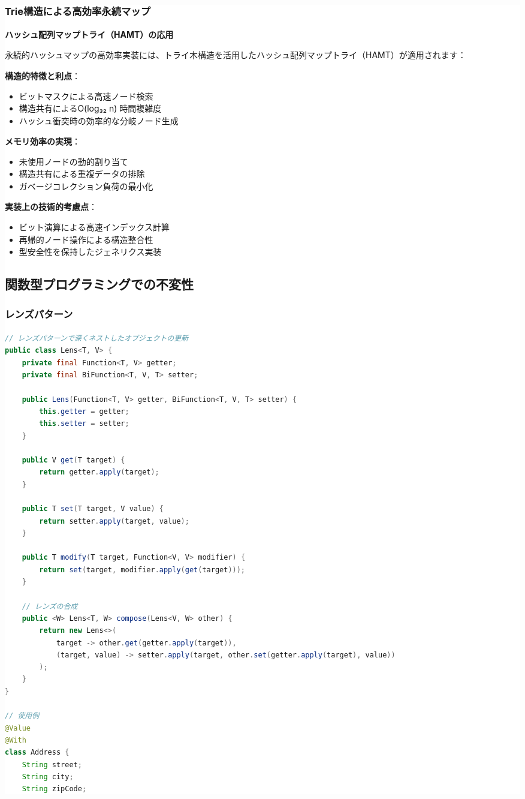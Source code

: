 ### Trie構造による高効率永続マップ

**ハッシュ配列マップトライ（HAMT）の応用**

永続的ハッシュマップの高効率実装には、トライ木構造を活用したハッシュ配列マップトライ（HAMT）が適用されます：

**構造的特徴と利点**：
- ビットマスクによる高速ノード検索
- 構造共有によるO(log₃₂ n) 時間複雑度
- ハッシュ衝突時の効率的な分岐ノード生成

**メモリ効率の実現**：
- 未使用ノードの動的割り当て
- 構造共有による重複データの排除
- ガベージコレクション負荷の最小化

**実装上の技術的考慮点**：
- ビット演算による高速インデックス計算
- 再帰的ノード操作による構造整合性
- 型安全性を保持したジェネリクス実装



## 関数型プログラミングでの不変性

### レンズパターン

```java
// レンズパターンで深くネストしたオブジェクトの更新
public class Lens<T, V> {
    private final Function<T, V> getter;
    private final BiFunction<T, V, T> setter;
    
    public Lens(Function<T, V> getter, BiFunction<T, V, T> setter) {
        this.getter = getter;
        this.setter = setter;
    }
    
    public V get(T target) {
        return getter.apply(target);
    }
    
    public T set(T target, V value) {
        return setter.apply(target, value);
    }
    
    public T modify(T target, Function<V, V> modifier) {
        return set(target, modifier.apply(get(target)));
    }
    
    // レンズの合成
    public <W> Lens<T, W> compose(Lens<V, W> other) {
        return new Lens<>(
            target -> other.get(getter.apply(target)),
            (target, value) -> setter.apply(target, other.set(getter.apply(target), value))
        );
    }
}

// 使用例
@Value
@With
class Address {
    String street;
    String city;
    String zipCode;
```